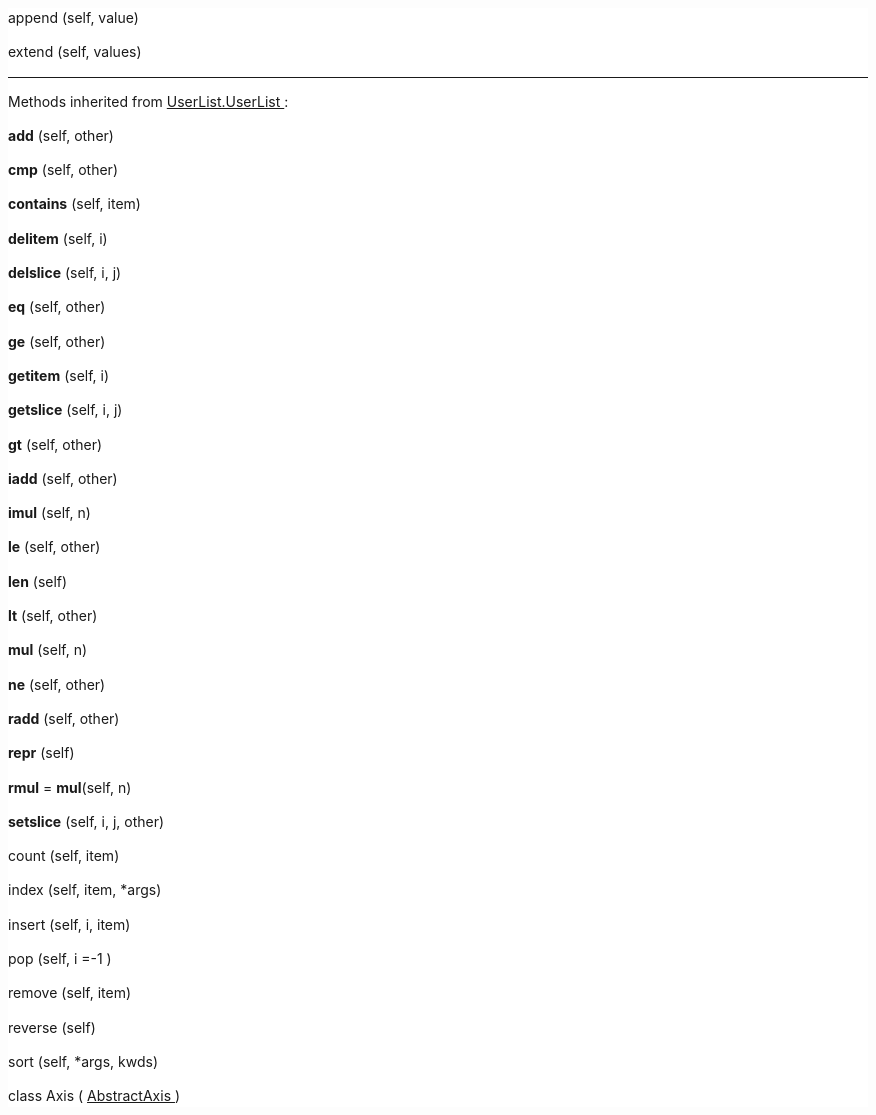  append  (self, value) 

 extend  (self, values) 

* * *

Methods inherited from [ UserList.UserList ](/UserList.html) :  

 __add__  (self, other) 

 __cmp__  (self, other) 

 __contains__  (self, item) 

 __delitem__  (self, i) 

 __delslice__  (self, i, j) 

 __eq__  (self, other) 

 __ge__  (self, other) 

 __getitem__  (self, i) 

 __getslice__  (self, i, j) 

 __gt__  (self, other) 

 __iadd__  (self, other) 

 __imul__  (self, n) 

 __le__  (self, other) 

 __len__  (self) 

 __lt__  (self, other) 

 __mul__  (self, n) 

 __ne__  (self, other) 

 __radd__  (self, other) 

 __repr__  (self) 

 __rmul__  = __mul__(self, n) 

 __setslice__  (self, i, j, other) 

 count  (self, item) 

 index  (self, item, *args) 

 insert  (self, i, item) 

 pop  (self, i  =-1  ) 

 remove  (self, item) 

 reverse  (self) 

 sort  (self, *args, kwds) 

  
class  Axis  ( [ AbstractAxis ](/cdms.axis.html) )
